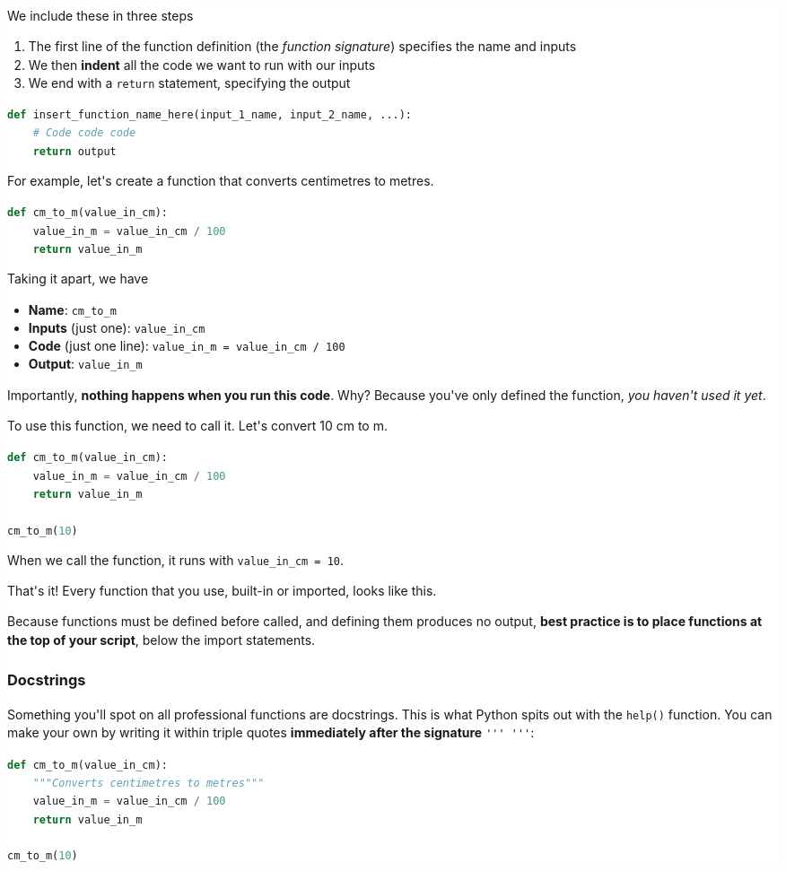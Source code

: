 We include these in three steps

1. The first line of the function definition (the *function signature*) specifies the name and inputs
2. We then **indent** all the code we want to run with our inputs
3. We end with a `return` statement, specifying the output



```python
def insert_function_name_here(input_1_name, input_2_name, ...):
    # Code code code
    return output
```

For example, let's create a function that converts centimetres to metres.

```python
def cm_to_m(value_in_cm):
    value_in_m = value_in_cm / 100
    return value_in_m
```

Taking it apart, we have

* **Name**: `cm_to_m`
* **Inputs** (just one): `value_in_cm`
* **Code** (just one line): `value_in_m = value_in_cm / 100`
* **Output**: `value_in_m`

Importantly, **nothing happens when you run this code**. Why? Because you've only defined the function, *you haven't used it yet*.

To use this function, we need to call it. Let's convert $10\text{ cm}$ to $\text{m}$.

```python
def cm_to_m(value_in_cm):
    value_in_m = value_in_cm / 100
    return value_in_m

cm_to_m(10)
```

When we call the function, it runs with `value_in_cm = 10`.

That's it! Every function that you use, built-in or imported, looks like this.

Because functions must be defined before called, and defining them produces no output, **best practice is to place functions at the top of your script**, below the import statements.

### Docstrings
Something you'll spot on all professional functions are docstrings. This is what Python spits out with the `help()` function. You can make your own by writing it within triple quotes **immediately after the signature** `''' '''`:

```python
def cm_to_m(value_in_cm):
    """Converts centimetres to metres"""
    value_in_m = value_in_cm / 100
    return value_in_m

cm_to_m(10)
```
